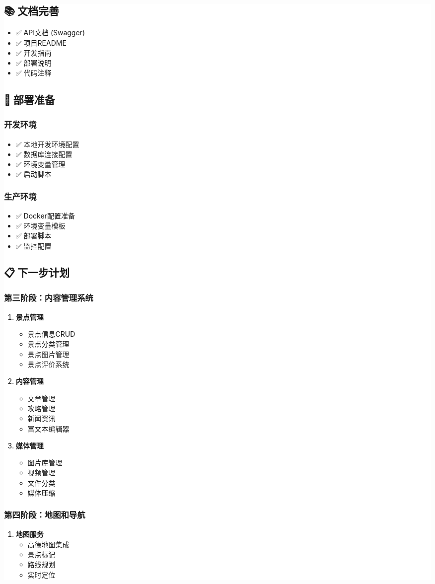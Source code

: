 ## 📚 文档完善

- ✅ API文档 (Swagger)
- ✅ 项目README
- ✅ 开发指南
- ✅ 部署说明
- ✅ 代码注释

## 🚀 部署准备

### 开发环境
- ✅ 本地开发环境配置
- ✅ 数据库连接配置
- ✅ 环境变量管理
- ✅ 启动脚本

### 生产环境
- ✅ Docker配置准备
- ✅ 环境变量模板
- ✅ 部署脚本
- ✅ 监控配置

## 📋 下一步计划

### 第三阶段：内容管理系统
1. **景点管理**
   - 景点信息CRUD
   - 景点分类管理
   - 景点图片管理
   - 景点评价系统

2. **内容管理**
   - 文章管理
   - 攻略管理
   - 新闻资讯
   - 富文本编辑器

3. **媒体管理**
   - 图片库管理
   - 视频管理
   - 文件分类
   - 媒体压缩

### 第四阶段：地图和导航
1. **地图服务**
   - 高德地图集成
   - 景点标记
   - 路线规划
   - 实时定位
